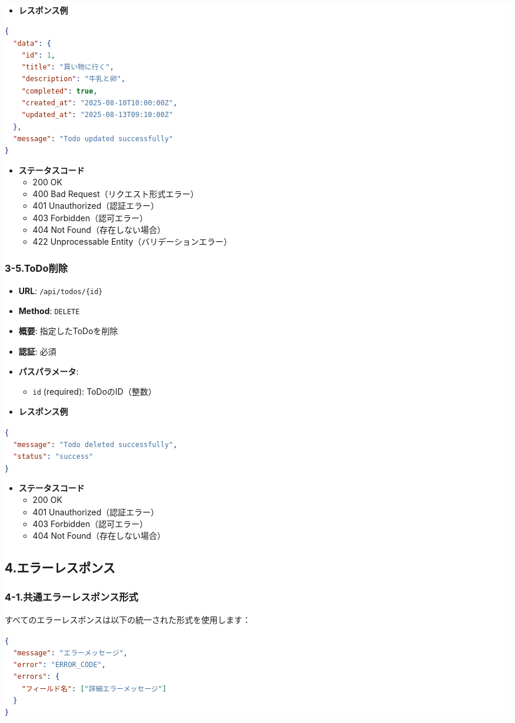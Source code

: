 - **レスポンス例**
```json
{
  "data": {
    "id": 1,
    "title": "買い物に行く",
    "description": "牛乳と卵",
    "completed": true,
    "created_at": "2025-08-10T10:00:00Z",
    "updated_at": "2025-08-13T09:10:00Z"
  },
  "message": "Todo updated successfully"
}
```

- **ステータスコード**
  - 200 OK
  - 400 Bad Request（リクエスト形式エラー）
  - 401 Unauthorized（認証エラー）
  - 403 Forbidden（認可エラー）
  - 404 Not Found（存在しない場合）
  - 422 Unprocessable Entity（バリデーションエラー）

### 3-5.ToDo削除
- **URL**: `/api/todos/{id}`
- **Method**: `DELETE`
- **概要**: 指定したToDoを削除
- **認証**: 必須
- **パスパラメータ**:
  - `id` (required): ToDoのID（整数）

- **レスポンス例**
```json
{
  "message": "Todo deleted successfully",
  "status": "success"
}
```

- **ステータスコード**
  - 200 OK
  - 401 Unauthorized（認証エラー）
  - 403 Forbidden（認可エラー）
  - 404 Not Found（存在しない場合）

## 4.エラーレスポンス

### 4-1.共通エラーレスポンス形式
すべてのエラーレスポンスは以下の統一された形式を使用します：

```json
{
  "message": "エラーメッセージ",
  "error": "ERROR_CODE",
  "errors": {
    "フィールド名": ["詳細エラーメッセージ"]
  }
}
```
